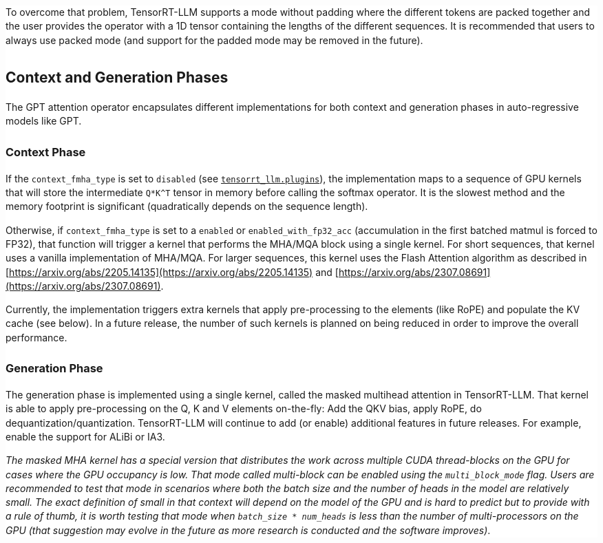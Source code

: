 To overcome that problem, TensorRT-LLM supports a mode without padding where
the different tokens are packed together and the user provides the operator
with a 1D tensor containing the lengths of the different sequences.  It is
recommended that users to always use packed mode (and support for the padded
mode may be removed in the future).

## Context and Generation Phases

The GPT attention operator encapsulates different implementations for both
context and generation phases in auto-regressive models like GPT.

### Context Phase

If the `context_fmha_type` is set to `disabled` (see
[`tensorrt_llm.plugins`](../tensorrt_llm/plugins/plugin.py)),
the implementation maps to a sequence of GPU kernels that will store the
intermediate `Q*K^T` tensor in memory before calling the softmax operator. It
is the slowest method and the memory footprint is significant (quadratically
depends on the sequence length).

Otherwise, if `context_fmha_type` is set to a `enabled` or
`enabled_with_fp32_acc` (accumulation in the first batched matmul is forced to
FP32), that function will trigger a kernel that performs the MHA/MQA block
using a single kernel. For short sequences, that kernel uses a vanilla
implementation of MHA/MQA. For larger sequences, this kernel uses the Flash
Attention algorithm as described in
[https://arxiv.org/abs/2205.14135](https://arxiv.org/abs/2205.14135)
and
[https://arxiv.org/abs/2307.08691](https://arxiv.org/abs/2307.08691).

Currently, the implementation triggers extra kernels that apply pre-processing
to the elements (like RoPE) and populate the KV cache (see below). In a future
release, the number of such kernels is planned on being reduced in order to
improve the overall performance.

### Generation Phase

The generation phase is implemented using a single kernel, called the masked
multihead attention in TensorRT-LLM. That kernel is able to apply
pre-processing on the Q, K and V elements on-the-fly: Add the QKV bias, apply
RoPE, do dequantization/quantization. TensorRT-LLM will continue to add (or
enable) additional features in future releases. For example, enable the support
for ALiBi or IA3.

_The masked MHA kernel has a special version that distributes the work across
multiple CUDA thread-blocks on the GPU for cases where the GPU occupancy is
low. That mode called multi-block can be enabled using the `multi_block_mode`
flag. Users are recommended to test that mode in scenarios where both the batch
size and the number of heads in the model are relatively small. The exact
definition of small in that context will depend on the model of the GPU and is
hard to predict but to provide with a rule of thumb, it is worth testing that
mode when `batch_size * num_heads` is less than the number of multi-processors
on the GPU (that suggestion may evolve in the future as more research is
conducted and the software improves)_.
